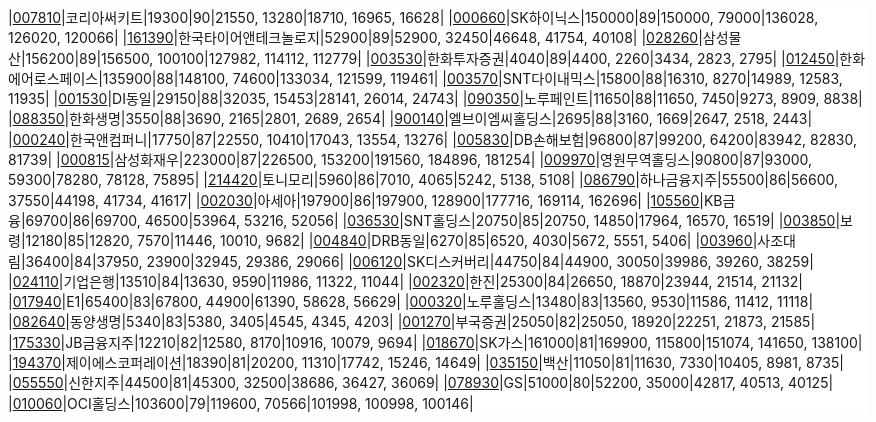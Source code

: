 |[007810](https://finance.daum.net/quotes/A007810)|코리아써키트|19300|90|21550, 13280|18710, 16965, 16628|
|[000660](https://finance.daum.net/quotes/A000660)|SK하이닉스|150000|89|150000, 79000|136028, 126020, 120066|
|[161390](https://finance.daum.net/quotes/A161390)|한국타이어앤테크놀로지|52900|89|52900, 32450|46648, 41754, 40108|
|[028260](https://finance.daum.net/quotes/A028260)|삼성물산|156200|89|156500, 100100|127982, 114112, 112779|
|[003530](https://finance.daum.net/quotes/A003530)|한화투자증권|4040|89|4400, 2260|3434, 2823, 2795|
|[012450](https://finance.daum.net/quotes/A012450)|한화에어로스페이스|135900|88|148100, 74600|133034, 121599, 119461|
|[003570](https://finance.daum.net/quotes/A003570)|SNT다이내믹스|15800|88|16310, 8270|14989, 12583, 11935|
|[001530](https://finance.daum.net/quotes/A001530)|DI동일|29150|88|32035, 15453|28141, 26014, 24743|
|[090350](https://finance.daum.net/quotes/A090350)|노루페인트|11650|88|11650, 7450|9273, 8909, 8838|
|[088350](https://finance.daum.net/quotes/A088350)|한화생명|3550|88|3690, 2165|2801, 2689, 2654|
|[900140](https://finance.daum.net/quotes/A900140)|엘브이엠씨홀딩스|2695|88|3160, 1669|2647, 2518, 2443|
|[000240](https://finance.daum.net/quotes/A000240)|한국앤컴퍼니|17750|87|22550, 10410|17043, 13554, 13276|
|[005830](https://finance.daum.net/quotes/A005830)|DB손해보험|96800|87|99200, 64200|83942, 82830, 81739|
|[000815](https://finance.daum.net/quotes/A000815)|삼성화재우|223000|87|226500, 153200|191560, 184896, 181254|
|[009970](https://finance.daum.net/quotes/A009970)|영원무역홀딩스|90800|87|93000, 59300|78280, 78128, 75895|
|[214420](https://finance.daum.net/quotes/A214420)|토니모리|5960|86|7010, 4065|5242, 5138, 5108|
|[086790](https://finance.daum.net/quotes/A086790)|하나금융지주|55500|86|56600, 37550|44198, 41734, 41617|
|[002030](https://finance.daum.net/quotes/A002030)|아세아|197900|86|197900, 128900|177716, 169114, 162696|
|[105560](https://finance.daum.net/quotes/A105560)|KB금융|69700|86|69700, 46500|53964, 53216, 52056|
|[036530](https://finance.daum.net/quotes/A036530)|SNT홀딩스|20750|85|20750, 14850|17964, 16570, 16519|
|[003850](https://finance.daum.net/quotes/A003850)|보령|12180|85|12820, 7570|11446, 10010, 9682|
|[004840](https://finance.daum.net/quotes/A004840)|DRB동일|6270|85|6520, 4030|5672, 5551, 5406|
|[003960](https://finance.daum.net/quotes/A003960)|사조대림|36400|84|37950, 23900|32945, 29386, 29066|
|[006120](https://finance.daum.net/quotes/A006120)|SK디스커버리|44750|84|44900, 30050|39986, 39260, 38259|
|[024110](https://finance.daum.net/quotes/A024110)|기업은행|13510|84|13630, 9590|11986, 11322, 11044|
|[002320](https://finance.daum.net/quotes/A002320)|한진|25300|84|26650, 18870|23944, 21514, 21132|
|[017940](https://finance.daum.net/quotes/A017940)|E1|65400|83|67800, 44900|61390, 58628, 56629|
|[000320](https://finance.daum.net/quotes/A000320)|노루홀딩스|13480|83|13560, 9530|11586, 11412, 11118|
|[082640](https://finance.daum.net/quotes/A082640)|동양생명|5340|83|5380, 3405|4545, 4345, 4203|
|[001270](https://finance.daum.net/quotes/A001270)|부국증권|25050|82|25050, 18920|22251, 21873, 21585|
|[175330](https://finance.daum.net/quotes/A175330)|JB금융지주|12210|82|12580, 8170|10916, 10079, 9694|
|[018670](https://finance.daum.net/quotes/A018670)|SK가스|161000|81|169900, 115800|151074, 141650, 138100|
|[194370](https://finance.daum.net/quotes/A194370)|제이에스코퍼레이션|18390|81|20200, 11310|17742, 15246, 14649|
|[035150](https://finance.daum.net/quotes/A035150)|백산|11050|81|11630, 7330|10405, 8981, 8735|
|[055550](https://finance.daum.net/quotes/A055550)|신한지주|44500|81|45300, 32500|38686, 36427, 36069|
|[078930](https://finance.daum.net/quotes/A078930)|GS|51000|80|52200, 35000|42817, 40513, 40125|
|[010060](https://finance.daum.net/quotes/A010060)|OCI홀딩스|103600|79|119600, 70566|101998, 100998, 100146|